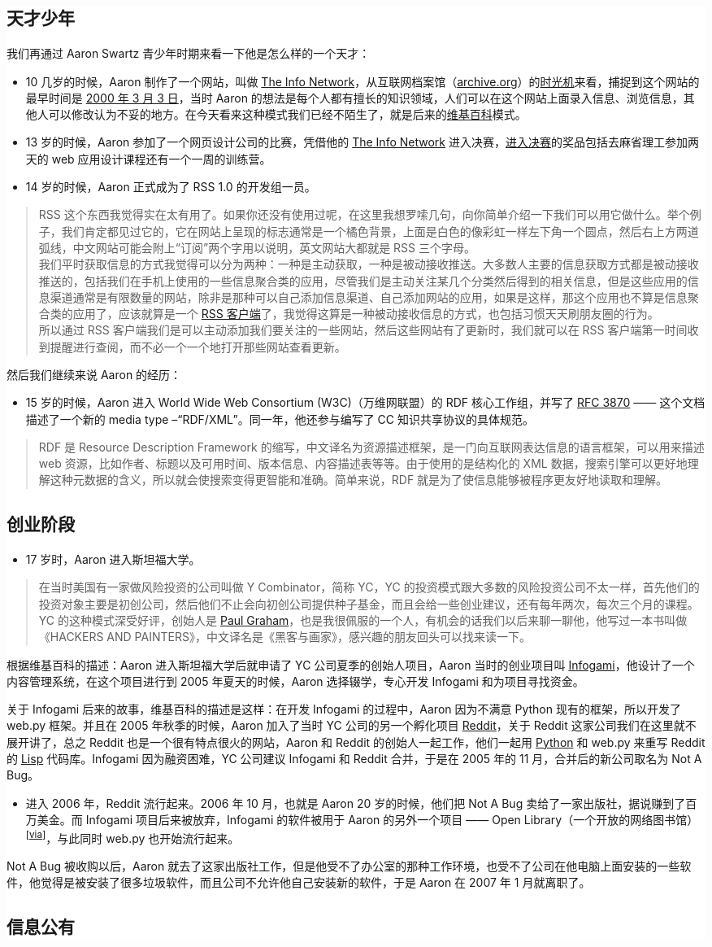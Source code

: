 
## 天才少年

我们再通过 Aaron Swartz 青少年时期来看一下他是怎么样的一个天才：

- 10 几岁的时候，Aaron 制作了一个网站，叫做 [The Info Network](https://web.archive.org/web/*/http://www.theinfo.org:80/)，从互联网档案馆（[archive.org](https://archive.org)）的[时光机](https://web.archive.org)来看，捕捉到这个网站的最早时间是 [2000 年 3 月 3 日](https://web.archive.org/web/20000701000000*/http://www.theinfo.org:80/)，当时 Aaron 的想法是每个人都有擅长的知识领域，人们可以在这个网站上面录入信息、浏览信息，其他人可以修改认为不妥的地方。在今天看来这种模式我们已经不陌生了，就是后来的[维基百科](https://zh.wikipedia.org/wiki/维基百科)模式。

- 13 岁的时候，Aaron 参加了一个网页设计公司的比赛，凭借他的 [The Info Network](https://web.archive.org/web/20000607153555/http://www.theinfo.org:80/) 进入决赛，[进入决赛](https://web.archive.org/web/20011201060346/http://arsdigita.org/prize/2000/)的奖品包括去麻省理工参加两天的 web 应用设计课程还有一个一周的训练营。

- 14 岁的时候，Aaron 正式成为了 RSS 1.0 的开发组一员。

> RSS 这个东西我觉得实在太有用了。如果你还没有使用过呢，在这里我想罗嗦几句，向你简单介绍一下我们可以用它做什么。举个例子，我们肯定都见过它的，它在网站上呈现的标志通常是一个橘色背景，上面是白色的像彩虹一样左下角一个圆点，然后右上方两道弧线，中文网站可能会附上“订阅”两个字用以说明，英文网站大都就是 RSS 三个字母。<br />
> 我们平时获取信息的方式我觉得可以分为两种：一种是主动获取，一种是被动接收推送。大多数人主要的信息获取方式都是被动接收推送的，包括我们在手机上使用的一些信息聚合类的应用，尽管我们是主动关注某几个分类然后得到的相关信息，但是这些应用的信息渠道通常是有限数量的网站，除非是那种可以自己添加信息渠道、自己添加网站的应用，如果是这样，那这个应用也不算是信息聚合类的应用了，应该就算是一个 [RSS 客户端](https://cn.apkjam.com/up.html)了，我觉得这算是一种被动接收信息的方式，也包括习惯天天刷朋友圈的行为。<br />
> 所以通过 RSS 客户端我们是可以主动添加我们要关注的一些网站，然后这些网站有了更新时，我们就可以在 RSS 客户端第一时间收到提醒进行查阅，而不必一个一个地打开那些网站查看更新。

然后我们继续来说 Aaron 的经历：

- 15 岁的时候，Aaron 进入 World Wide Web Consortium (W3C)（万维网联盟）的 RDF 核心工作组，并写了 [RFC 3870](https://www.ietf.org/rfc/rfc3870.txt) —— 这个文档描述了一个新的 media type –“RDF/XML”。同一年，他还参与编写了 CC 知识共享协议的具体规范。

> RDF 是 Resource Description Framework 的缩写，中文译名为资源描述框架，是一门向互联网表达信息的语言框架，可以用来描述 web 资源，比如作者、标题以及可用时间、版本信息、内容描述表等等。由于使用的是结构化的 XML 数据，搜索引擎可以更好地理解这种元数据的含义，所以就会使搜索变得更智能和准确。简单来说，RDF 就是为了使信息能够被程序更友好地读取和理解。

## 创业阶段

- 17 岁时，Aaron 进入斯坦福大学。

> 在当时美国有一家做风险投资的公司叫做 Y Combinator，简称 YC，YC 的投资模式跟大多数的风险投资公司不太一样，首先他们的投资对象主要是初创公司，然后他们不止会向初创公司提供种子基金，而且会给一些创业建议，还有每年两次，每次三个月的课程。YC 的这种模式深受好评，创始人是 [Paul Graham](http://www.paulgraham.com)，也是我很佩服的一个人，有机会的话我们以后来聊一聊他，他写过一本书叫做《HACKERS AND PAINTERS》，中文译名是《黑客与画家》，感兴趣的朋友回头可以找来读一下。

根据维基百科的描述：Aaron 进入斯坦福大学后就申请了 YC 公司夏季的创始人项目，Aaron 当时的创业项目叫 [Infogami](http://infogami.org/)，他设计了一个内容管理系统，在这个项目进行到 2005 年夏天的时候，Aaron 选择辍学，专心开发 Infogami 和为项目寻找资金。 

关于 Infogami 后来的故事，维基百科的描述是这样：在开发 Infogami 的过程中，Aaron 因为不满意 Python 现有的框架，所以开发了 web.py 框架。并且在 2005 年秋季的时候，Aaron 加入了当时 YC 公司的另一个孵化项目 [Reddit](https://www.reddit.com)，关于 Reddit 这家公司我们在这里就不展开讲了，总之 Reddit 也是一个很有特点很火的网站，Aaron 和 Reddit 的创始人一起工作，他们一起用 [Python](https://www.python.org) 和 web.py 来重写 Reddit 的 [Lisp](https://en.wikipedia.org/wiki/Lisp_(programming_language)) 代码库。Infogami 因为融资困难，YC 公司建议 Infogami 和 Reddit 合并，于是在 2005 年的 11 月，合并后的新公司取名为 Not A Bug。

- 进入 2006 年，Reddit 流行起来。2006 年 10 月，也就是 Aaron 20 岁的时候，他们把 Not A Bug 卖给了一家出版社，据说赚到了百万美金。而 Infogami 项目后来被放弃，Infogami 的软件被用于 Aaron 的另外一个项目 —— Open Library（一个开放的网络图书馆）<sup>[<a href="https://openlibrary.org/dev/docs/infogami">via</a>]</sup>，与此同时 web.py 也开始流行起来。

Not A Bug 被收购以后，Aaron 就去了这家出版社工作，但是他受不了办公室的那种工作环境，也受不了公司在他电脑上面安装的一些软件，他觉得是被安装了很多垃圾软件，而且公司不允许他自己安装新的软件，于是 Aaron 在 2007 年 1 月就离职了。

## 信息公有
